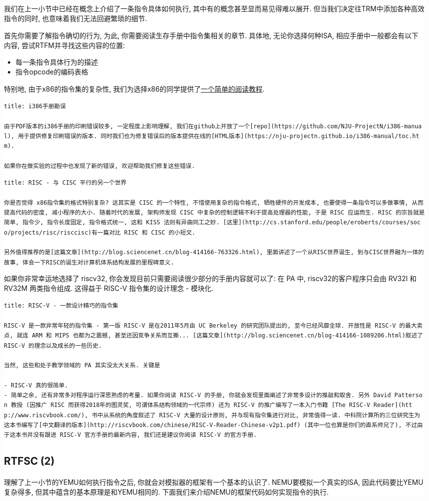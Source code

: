 我们在上一小节中已经在概念上介绍了一条指令具体如何执行, 其中有的概念甚至显而易见得难以展开. 但当我们决定往TRM中添加各种高效指令的同时, 也意味着我们无法回避繁琐的细节.

首先你需要了解指令确切的行为, 为此, 你需要阅读生存手册中指令集相关的章节. 具体地, 无论你选择何种ISA, 相应手册中一般都会有以下内容, 尝试RTFM并寻找这些内容的位置:

- 每一条指令具体行为的描述
- 指令opcode的编码表格

特别地, 由于x86的指令集的复杂性, 我们为选择x86的同学提供了[一个简单的阅读教程](https://nju-projectn.github.io/ics-pa-gitbook/ics2020/i386-intro.html).

```ad-must
title: i386手册勘误

由于PDF版本的i386手册的印刷错误较多, 一定程度上影响理解, 我们在github上开放了一个[repo](https://github.com/NJU-ProjectN/i386-manual), 用于提供修复印刷错误的版本. 同时我们也为修复错误后的版本提供在线的[HTML版本](https://nju-projectn.github.io/i386-manual/toc.htm).

如果你在做实验的过程中也发现了新的错误, 欢迎帮助我们修复这些错误.
```

```ad-cloud
title: RISC - 与 CISC 平行的另一个世界

你是否觉得 x86指令集的格式特别复杂? 这其实是 CISC 的一个特性, 不惜使用复杂的指令格式, 牺牲硬件的开发成本, 也要使得一条指令可以多做事情, 从而提高代码的密度, 减小程序的大小. 随着时代的发展, 架构师发现 CISC 中复杂的控制逻辑不利于提高处理器的性能, 于是 RISC 应运而生. RISC 的宗旨就是简单, 指令少, 指令长度固定, 指令格式统一, 这和 KISS 法则有异曲同工之妙. [这里](http://cs.stanford.edu/people/eroberts/courses/soco/projects/risc/risccisc)有一篇对比 RISC 和 CISC 的小短文.

另外值得推荐的是[这篇文章](http://blog.sciencenet.cn/blog-414166-763326.html), 里面讲述了一个从RISC世界诞生, 到与CISC世界融为一体的故事, 体会一下RISC的诞生对计算机体系结构发展的里程碑意义.
```

如果你非常幸运地选择了 riscv32, 你会发现目前只需要阅读很少部分的手册内容就可以了: 在 PA 中, riscv32的客户程序只会由 RV32I 和 RV32M 两类指令组成. 这得益于 RISC-V 指令集的设计理念 - 模块化.

```ad-cloud
title: RISC-V - 一款设计精巧的指令集

RISC-V 是一款非常年轻的指令集 - 第一版 RISC-V 是在2011年5月由 UC Berkeley 的研究团队提出的, 至今已经风靡全球. 开放性是 RISC-V 的最大卖点, 就连 ARM 和 MIPS 也都为之震撼, 甚至还因竞争关系而互撕... [这篇文章](http://blog.sciencenet.cn/blog-414166-1089206.html)叙述了 RISC-V 的理念以及成长的一些历史.

当然, 这些和处于教学领域的 PA 其实没太大关系. 关键是

- RISC-V 真的很简单.
- 简单之余, 还有非常多对程序运行深思熟虑的考量. 如果你阅读 RISC-V 的手册, 你就会发现里面阐述了非常多设计的推敲和取舍. 另外 David Patterson 教授 (因推广 RISC 而获得2018年的图灵奖, 可谓体系结构领域的一代宗师) 还为 RISC-V 的推广编写了一本入门书籍 [The RISC-V Reader](http://www.riscvbook.com/), 书中从系统的角度叙述了 RISC-V 大量的设计原则, 并与现有指令集进行对比, 非常值得一读. 中科院计算所的三位研究生为这本书编写了[中文翻译的版本](http://riscvbook.com/chinese/RISC-V-Reader-Chinese-v2p1.pdf) (其中一位也算是你们的直系师兄了), 不过由于这本书并没有跟进 RISC-V 官方手册的最新内容, 我们还是建议你阅读 RISC-V 的官方手册.
```

## RTFSC (2)

理解了上一小节的YEMU如何执行指令之后, 你就会对模拟器的框架有一个基本的认识了. NEMU要模拟一个真实的ISA, 因此代码要比YEMU复杂得多, 但其中蕴含的基本原理是和YEMU相同的. 下面我们来介绍NEMU的框架代码如何实现指令的执行.
